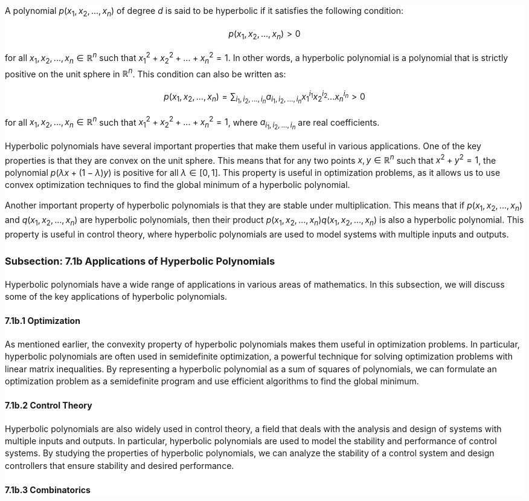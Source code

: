A polynomial $p(x_1, x_2, ..., x_n)$ of degree $d$ is said to be hyperbolic if it satisfies the following condition:

$$
p(x_1, x_2, ..., x_n) > 0
$$

for all $x_1, x_2, ..., x_n \in \mathbb{R}^n$ such that $x_1^2 + x_2^2 + ... + x_n^2 = 1$. In other words, a hyperbolic polynomial is a polynomial that is strictly positive on the unit sphere in $\mathbb{R}^n$. This condition can also be written as:

$$
p(x_1, x_2, ..., x_n) = \sum_{i_1, i_2, ..., i_n} a_{i_1, i_2, ..., i_n}x_1^{i_1}x_2^{i_2}...x_n^{i_n} > 0
$$

for all $x_1, x_2, ..., x_n \in \mathbb{R}^n$ such that $x_1^2 + x_2^2 + ... + x_n^2 = 1$, where $a_{i_1, i_2, ..., i_n}$ are real coefficients.

Hyperbolic polynomials have several important properties that make them useful in various applications. One of the key properties is that they are convex on the unit sphere. This means that for any two points $x, y \in \mathbb{R}^n$ such that $x^2 + y^2 = 1$, the polynomial $p(\lambda x + (1-\lambda)y)$ is positive for all $\lambda \in [0,1]$. This property is useful in optimization problems, as it allows us to use convex optimization techniques to find the global minimum of a hyperbolic polynomial.

Another important property of hyperbolic polynomials is that they are stable under multiplication. This means that if $p(x_1, x_2, ..., x_n)$ and $q(x_1, x_2, ..., x_n)$ are hyperbolic polynomials, then their product $p(x_1, x_2, ..., x_n)q(x_1, x_2, ..., x_n)$ is also a hyperbolic polynomial. This property is useful in control theory, where hyperbolic polynomials are used to model systems with multiple inputs and outputs.

### Subsection: 7.1b Applications of Hyperbolic Polynomials

Hyperbolic polynomials have a wide range of applications in various areas of mathematics. In this subsection, we will discuss some of the key applications of hyperbolic polynomials.

#### 7.1b.1 Optimization

As mentioned earlier, the convexity property of hyperbolic polynomials makes them useful in optimization problems. In particular, hyperbolic polynomials are often used in semidefinite optimization, a powerful technique for solving optimization problems with linear matrix inequalities. By representing a hyperbolic polynomial as a sum of squares of polynomials, we can formulate an optimization problem as a semidefinite program and use efficient algorithms to find the global minimum.

#### 7.1b.2 Control Theory

Hyperbolic polynomials are also widely used in control theory, a field that deals with the analysis and design of systems with multiple inputs and outputs. In particular, hyperbolic polynomials are used to model the stability and performance of control systems. By studying the properties of hyperbolic polynomials, we can analyze the stability of a control system and design controllers that ensure stability and desired performance.

#### 7.1b.3 Combinatorics
